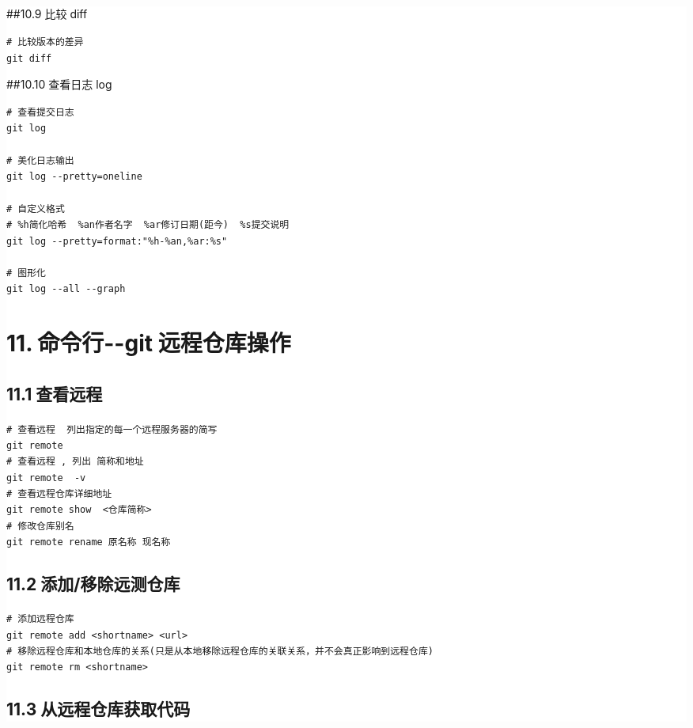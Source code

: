##10.9 比较 diff

```shell
# 比较版本的差异
git diff
```

##10.10 查看日志 log

```shell
# 查看提交日志
git log

# 美化日志输出
git log --pretty=oneline

# 自定义格式
# %h简化哈希  %an作者名字  %ar修订日期(距今)  %s提交说明
git log --pretty=format:"%h-%an,%ar:%s"

# 图形化
git log --all --graph
```



# 11. 命令行--git 远程仓库操作

## 11.1    查看远程 

```shell
# 查看远程  列出指定的每一个远程服务器的简写
git remote 
# 查看远程 , 列出 简称和地址
git remote  -v  
# 查看远程仓库详细地址
git remote show  <仓库简称>
# 修改仓库别名
git remote rename 原名称 现名称

```

## 11.2 添加/移除远测仓库

```shell
# 添加远程仓库
git remote add <shortname> <url>
# 移除远程仓库和本地仓库的关系(只是从本地移除远程仓库的关联关系，并不会真正影响到远程仓库)
git remote rm <shortname> 
```

## 11.3 从远程仓库获取代码
